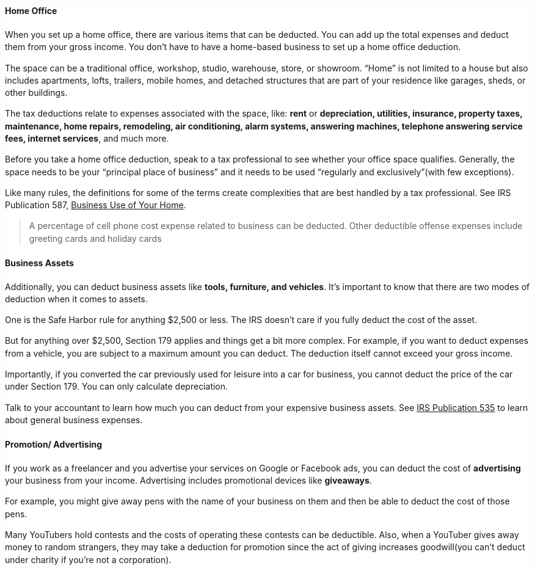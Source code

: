 <h4>Home Office</h4>

When you set up a home office, there are various items that can be deducted. You can add up the total expenses and deduct them from your gross income. You don’t have to have a home-based business to set up a home office deduction. 

The space can be a traditional office, workshop, studio, warehouse, store, or showroom. “Home” is not limited to a house but also includes apartments, lofts, trailers, mobile homes, and detached structures that are part of your residence like garages, sheds, or other buildings. 

The tax deductions relate to expenses associated with the space, like: <b>rent</b> or <b>depreciation, utilities, insurance, property taxes, maintenance, home repairs, remodeling, air conditioning,  alarm systems, answering machines, telephone answering service fees, internet services</b>, and much more.

Before you take a home office deduction, speak to a tax professional to see whether your office space qualifies. Generally, the space needs to be your “principal place of business” and it needs to be used “regularly and exclusively”(with few exceptions). 

Like many rules, the definitions for some of the terms create complexities that are best handled by a tax professional. See IRS Publication 587, [Business Use of Your Home](https://www.irs.gov/pub/irs-pdf/p587.pdf).

>  A percentage of cell phone cost expense related to business can be deducted. Other deductible offense expenses include greeting cards and holiday cards

<h4>Business Assets</h4>

Additionally, you can deduct business assets like <b>tools, furniture, and vehicles</b>. It’s important to know that there are two modes of deduction when it comes to assets.

One is the Safe Harbor rule for anything $2,500 or less. The IRS doesn’t care if you fully deduct the cost of the asset. 

But for anything over $2,500, Section 179 applies and things get a bit more complex. For example, if you want to deduct expenses from a vehicle, you are subject to a maximum amount you can deduct. The deduction itself cannot exceed your gross income. 

Importantly, if you converted the car previously used for leisure into a car for business, you cannot deduct the price of the car under Section 179. You can only calculate depreciation.

Talk to your accountant to learn how much you can deduct from your expensive business assets. See [IRS Publication 535](https://www.irs.gov/pub/irs-pdf/p535.pdf) to learn about general business expenses.


<h4>Promotion/ Advertising</h4>

If you work as a freelancer and you advertise your services on Google or Facebook ads, you can deduct the cost of <b>advertising</b> your business from your income. Advertising includes promotional devices like <b>giveaways</b>. 
 
 For example, you might give away pens with the name of your business on them and then be able to deduct the cost of those pens. 

Many YouTubers hold contests and the costs of operating these contests can be deductible. Also, when a YouTuber gives away money to random strangers, they may take a deduction for promotion since the act of giving increases goodwill(you can’t deduct under charity if you’re not a corporation). 
